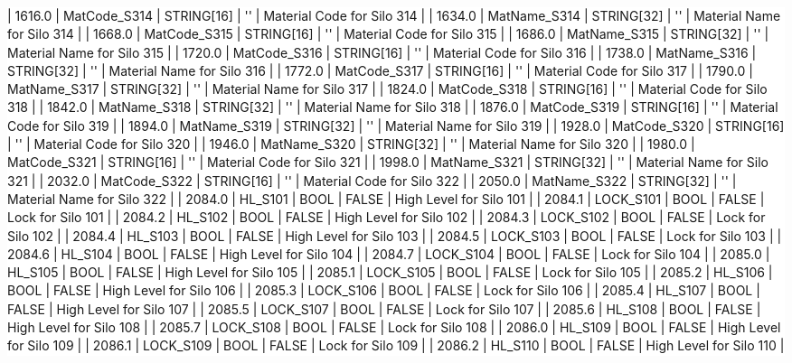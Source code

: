 | 1616.0 | MatCode_S314 | STRING[16] | '' | Material Code for Silo 314 |
| 1634.0 | MatName_S314 | STRING[32] | '' | Material Name for Silo 314 |
| 1668.0 | MatCode_S315 | STRING[16] | '' | Material Code for Silo 315 |
| 1686.0 | MatName_S315 | STRING[32] | '' | Material Name for Silo 315 |
| 1720.0 | MatCode_S316 | STRING[16] | '' | Material Code for Silo 316 |
| 1738.0 | MatName_S316 | STRING[32] | '' | Material Name for Silo 316 |
| 1772.0 | MatCode_S317 | STRING[16] | '' | Material Code for Silo 317 |
| 1790.0 | MatName_S317 | STRING[32] | '' | Material Name for Silo 317 |
| 1824.0 | MatCode_S318 | STRING[16] | '' | Material Code for Silo 318 |
| 1842.0 | MatName_S318 | STRING[32] | '' | Material Name for Silo 318 |
| 1876.0 | MatCode_S319 | STRING[16] | '' | Material Code for Silo 319 |
| 1894.0 | MatName_S319 | STRING[32] | '' | Material Name for Silo 319 |
| 1928.0 | MatCode_S320 | STRING[16] | '' | Material Code for Silo 320 |
| 1946.0 | MatName_S320 | STRING[32] | '' | Material Name for Silo 320 |
| 1980.0 | MatCode_S321 | STRING[16] | '' | Material Code for Silo 321 |
| 1998.0 | MatName_S321 | STRING[32] | '' | Material Name for Silo 321 |
| 2032.0 | MatCode_S322 | STRING[16] | '' | Material Code for Silo 322 |
| 2050.0 | MatName_S322 | STRING[32] | '' | Material Name for Silo 322 |
| 2084.0 | HL_S101 | BOOL | FALSE | High Level for Silo 101 |
| 2084.1 | LOCK_S101 | BOOL | FALSE | Lock for Silo 101 |
| 2084.2 | HL_S102 | BOOL | FALSE | High Level for Silo 102 |
| 2084.3 | LOCK_S102 | BOOL | FALSE | Lock for Silo 102 |
| 2084.4 | HL_S103 | BOOL | FALSE | High Level for Silo 103 |
| 2084.5 | LOCK_S103 | BOOL | FALSE | Lock for Silo 103 |
| 2084.6 | HL_S104 | BOOL | FALSE | High Level for Silo 104 |
| 2084.7 | LOCK_S104 | BOOL | FALSE | Lock for Silo 104 |
| 2085.0 | HL_S105 | BOOL | FALSE | High Level for Silo 105 |
| 2085.1 | LOCK_S105 | BOOL | FALSE | Lock for Silo 105 |
| 2085.2 | HL_S106 | BOOL | FALSE | High Level for Silo 106 |
| 2085.3 | LOCK_S106 | BOOL | FALSE | Lock for Silo 106 |
| 2085.4 | HL_S107 | BOOL | FALSE | High Level for Silo 107 |
| 2085.5 | LOCK_S107 | BOOL | FALSE | Lock for Silo 107 |
| 2085.6 | HL_S108 | BOOL | FALSE | High Level for Silo 108 |
| 2085.7 | LOCK_S108 | BOOL | FALSE | Lock for Silo 108 |
| 2086.0 | HL_S109 | BOOL | FALSE | High Level for Silo 109 |
| 2086.1 | LOCK_S109 | BOOL | FALSE | Lock for Silo 109 |
| 2086.2 | HL_S110 | BOOL | FALSE | High Level for Silo 110 |